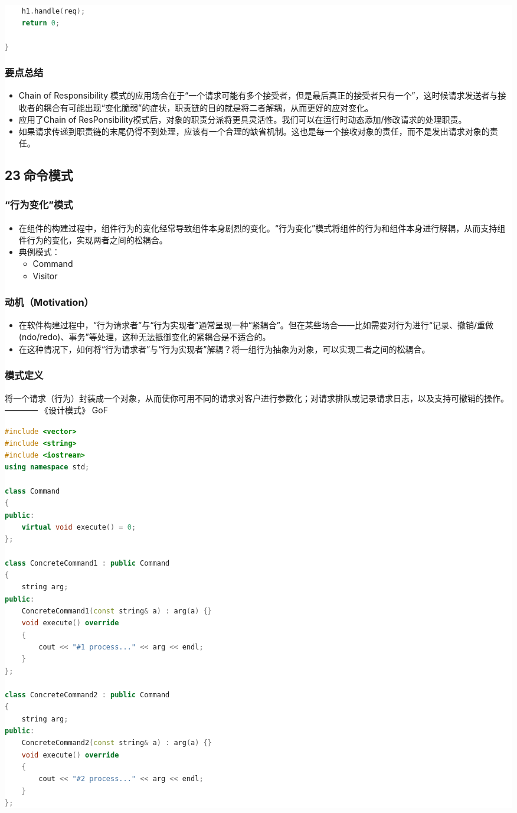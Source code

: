 ```C++
	h1.handle(req);
	return 0;

}
```

### 要点总结
- Chain of Responsibility 模式的应用场合在于“一个请求可能有多个接受者，但是最后真正的接受者只有一个”，这时候请求发送者与接收者的耦合有可能出现“变化脆弱”的症状，职责链的目的就是将二者解耦，从而更好的应对变化。
- 应用了Chain of ResPonsibility模式后，对象的职责分派将更具灵活性。我们可以在运行时动态添加/修改请求的处理职责。
- 如果请求传递到职责链的末尾仍得不到处理，应该有一个合理的缺省机制。这也是每一个接收对象的责任，而不是发出请求对象的责任。

## 23 命令模式
### “行为变化”模式
- 在组件的构建过程中，组件行为的变化经常导致组件本身剧烈的变化。“行为变化”模式将组件的行为和组件本身进行解耦，从而支持组件行为的变化，实现两者之间的松耦合。
- 典例模式：
	- Command
 	- Visitor

### 动机（Motivation）
- 在软件构建过程中，“行为请求者”与“行为实现者”通常呈现一种“紧耦合”。但在某些场合——比如需要对行为进行“记录、撤销/重做(ndo/redo)、事务”等处理，这种无法抵御变化的紧耦合是不适合的。
- 在这种情况下，如何将“行为请求者”与“行为实现者”解耦？将一组行为抽象为对象，可以实现二者之间的松耦合。

### 模式定义
将一个请求（行为）封装成一个对象，从而使你可用不同的请求对客户进行参数化；对请求排队或记录请求日志，以及支持可撤销的操作。		———— 《设计模式》 GoF

```C++
#include <vector>
#include <string>
#include <iostream>
using namespace std;

class Command
{
public:
	virtual void execute() = 0;
};

class ConcreteCommand1 : public Command
{
	string arg;
public:
	ConcreteCommand1(const string& a) : arg(a) {}
	void execute() override
	{
		cout << "#1 process..." << arg << endl;
	}
};

class ConcreteCommand2 : public Command
{
	string arg;
public:
	ConcreteCommand2(const string& a) : arg(a) {}
	void execute() override
	{
		cout << "#2 process..." << arg << endl;
	}
};

```